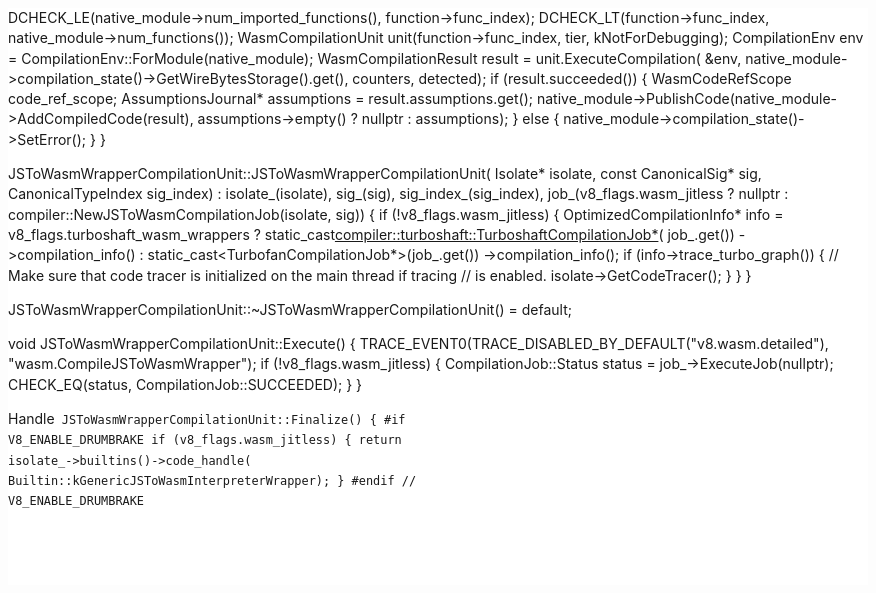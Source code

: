   DCHECK_LE(native_module->num_imported_functions(), function->func_index);
  DCHECK_LT(function->func_index, native_module->num_functions());
  WasmCompilationUnit unit(function->func_index, tier, kNotForDebugging);
  CompilationEnv env = CompilationEnv::ForModule(native_module);
  WasmCompilationResult result = unit.ExecuteCompilation(
      &env, native_module->compilation_state()->GetWireBytesStorage().get(),
      counters, detected);
  if (result.succeeded()) {
    WasmCodeRefScope code_ref_scope;
    AssumptionsJournal* assumptions = result.assumptions.get();
    native_module->PublishCode(native_module->AddCompiledCode(result),
                               assumptions->empty() ? nullptr : assumptions);
  } else {
    native_module->compilation_state()->SetError();
  }
}

JSToWasmWrapperCompilationUnit::JSToWasmWrapperCompilationUnit(
    Isolate* isolate, const CanonicalSig* sig, CanonicalTypeIndex sig_index)
    : isolate_(isolate),
      sig_(sig),
      sig_index_(sig_index),
      job_(v8_flags.wasm_jitless
               ? nullptr
               : compiler::NewJSToWasmCompilationJob(isolate, sig)) {
  if (!v8_flags.wasm_jitless) {
    OptimizedCompilationInfo* info =
        v8_flags.turboshaft_wasm_wrappers
            ? static_cast<compiler::turboshaft::TurboshaftCompilationJob*>(
                  job_.get())
                  ->compilation_info()
            : static_cast<TurbofanCompilationJob*>(job_.get())
                  ->compilation_info();
    if (info->trace_turbo_graph()) {
      // Make sure that code tracer is initialized on the main thread if tracing
      // is enabled.
      isolate->GetCodeTracer();
    }
  }
}

JSToWasmWrapperCompilationUnit::~JSToWasmWrapperCompilationUnit() = default;

void JSToWasmWrapperCompilationUnit::Execute() {
  TRACE_EVENT0(TRACE_DISABLED_BY_DEFAULT("v8.wasm.detailed"),
               "wasm.CompileJSToWasmWrapper");
  if (!v8_flags.wasm_jitless) {
    CompilationJob::Status status = job_->ExecuteJob(nullptr);
    CHECK_EQ(status, CompilationJob::SUCCEEDED);
  }
}

Handle<Code> JSToWasmWrapperCompilationUnit::Finalize() {
#if V8_ENABLE_DRUMBRAKE
  if (v8_flags.wasm_jitless) {
    return isolate_->builtins()->code_handle(
        Builtin::kGenericJSToWasmInterpreterWrapper);
  }
#endif  // V8_ENABLE_DRUMBRAKE
